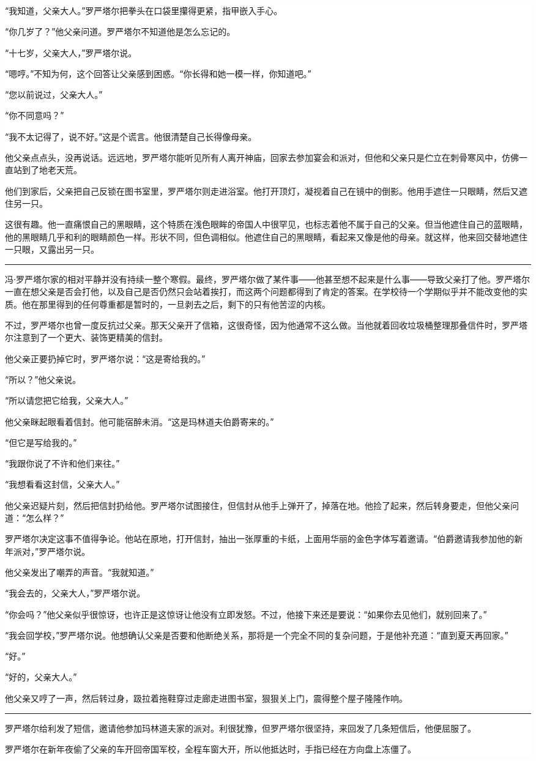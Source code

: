 “我知道，父亲大人。”罗严塔尔把拳头在口袋里攥得更紧，指甲嵌入手心。

“你几岁了？”他父亲问道。罗严塔尔不知道他是怎么忘记的。

“十七岁，父亲大人，”罗严塔尔说。

“嗯哼。”不知为何，这个回答让父亲感到困惑。“你长得和她一模一样，你知道吧。”

“您以前说过，父亲大人。”

“你不同意吗？”

“我不太记得了，说不好。”这是个谎言。他很清楚自己长得像母亲。

他父亲点点头，没再说话。远远地，罗严塔尔能听见所有人离开神庙，回家去参加宴会和派对，但他和父亲只是伫立在刺骨寒风中，仿佛一直站到了地老天荒。

他们到家后，父亲把自己反锁在图书室里，罗严塔尔则走进浴室。他打开顶灯，凝视着自己在镜中的倒影。他用手遮住一只眼睛，然后又遮住另一只。

这很有趣。他一直痛恨自己的黑眼睛，这个特质在浅色眼眸的帝国人中很罕见，也标志着他不属于自己的父亲。但当他遮住自己的蓝眼睛，他的黑眼睛几乎和利的眼睛颜色一样。形状不同，但色调相似。他遮住自己的黑眼睛，看起来又像是他的母亲。就这样，他来回交替地遮住一只眼，又露出另一只。

---

冯·罗严塔尔家的相对平静并没有持续一整个寒假。最终，罗严塔尔做了某件事——他甚至想不起来是什么事——导致父亲打了他。罗严塔尔一直在想父亲是否会打他，以及自己是否仍然只会站着挨打，而这两个问题都得到了肯定的答案。在学校待一个学期似乎并不能改变他的实质。他在那里得到的任何尊重都是暂时的，一旦剥去之后，剩下的只有他苦涩的内核。

不过，罗严塔尔也曾一度反抗过父亲。那天父亲开了信箱，这很奇怪，因为他通常不这么做。当他就着回收垃圾桶整理那叠信件时，罗严塔尔注意到了一个更大、装饰更精美的信封。

他父亲正要扔掉它时，罗严塔尔说：“这是寄给我的。”

“所以？”他父亲说。

“所以请您把它给我，父亲大人。”

他父亲眯起眼看着信封。他可能宿醉未消。“这是玛林道夫伯爵寄来的。”

“但它是写给我的。”

“我跟你说了不许和他们来往。”

“我想看看这封信，父亲大人。”

他父亲迟疑片刻，然后把信封扔给他。罗严塔尔试图接住，但信封从他手上弹开了，掉落在地。他捡了起来，然后转身要走，但他父亲问道：“怎么样？”

罗严塔尔决定这事不值得争论。他站在原地，打开信封，抽出一张厚重的卡纸，上面用华丽的金色字体写着邀请。“伯爵邀请我参加他的新年派对，”罗严塔尔说。

他父亲发出了嘲弄的声音。“我就知道。”

“我会去的，父亲大人，”罗严塔尔说。

“你会吗？”他父亲似乎很惊讶，也许正是这惊讶让他没有立即发怒。不过，他接下来还是要说：“如果你去见他们，就别回来了。”

“我会回学校，”罗严塔尔说。他想确认父亲是否要和他断绝关系，那将是一个完全不同的复杂问题，于是他补充道：“直到夏天再回家。”

“好。”

“好的，父亲大人。”

他父亲又哼了一声，然后转过身，趿拉着拖鞋穿过走廊走进图书室，狠狠关上门，震得整个屋子隆隆作响。

---

罗严塔尔给利发了短信，邀请他参加玛林道夫家的派对。利很犹豫，但罗严塔尔很坚持，来回发了几条短信后，他便屈服了。

罗严塔尔在新年夜偷了父亲的车开回帝国军校，全程车窗大开，所以他抵达时，手指已经在方向盘上冻僵了。

